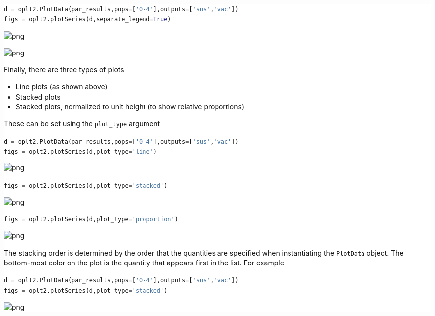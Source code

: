 
```python
d = oplt2.PlotData(par_results,pops=['0-4'],outputs=['sus','vac'])
figs = oplt2.plotSeries(d,separate_legend=True)
```


![png](plotting2_files/plotting2_51_0.png)



![png](plotting2_files/plotting2_51_1.png)


Finally, there are three types of plots

- Line plots (as shown above)
- Stacked plots
- Stacked plots, normalized to unit height (to show relative proportions)

These can be set using the `plot_type` argument


```python
d = oplt2.PlotData(par_results,pops=['0-4'],outputs=['sus','vac'])
figs = oplt2.plotSeries(d,plot_type='line')
```


![png](plotting2_files/plotting2_53_0.png)



```python
figs = oplt2.plotSeries(d,plot_type='stacked')
```


![png](plotting2_files/plotting2_54_0.png)



```python
figs = oplt2.plotSeries(d,plot_type='proportion')
```


![png](plotting2_files/plotting2_55_0.png)


The stacking order is determined by the order that the quantities are specified when instantiating the `PlotData` object. The bottom-most color on the plot is the quantity that appears first in the list. For example


```python
d = oplt2.PlotData(par_results,pops=['0-4'],outputs=['sus','vac'])
figs = oplt2.plotSeries(d,plot_type='stacked')
```


![png](plotting2_files/plotting2_57_0.png)
